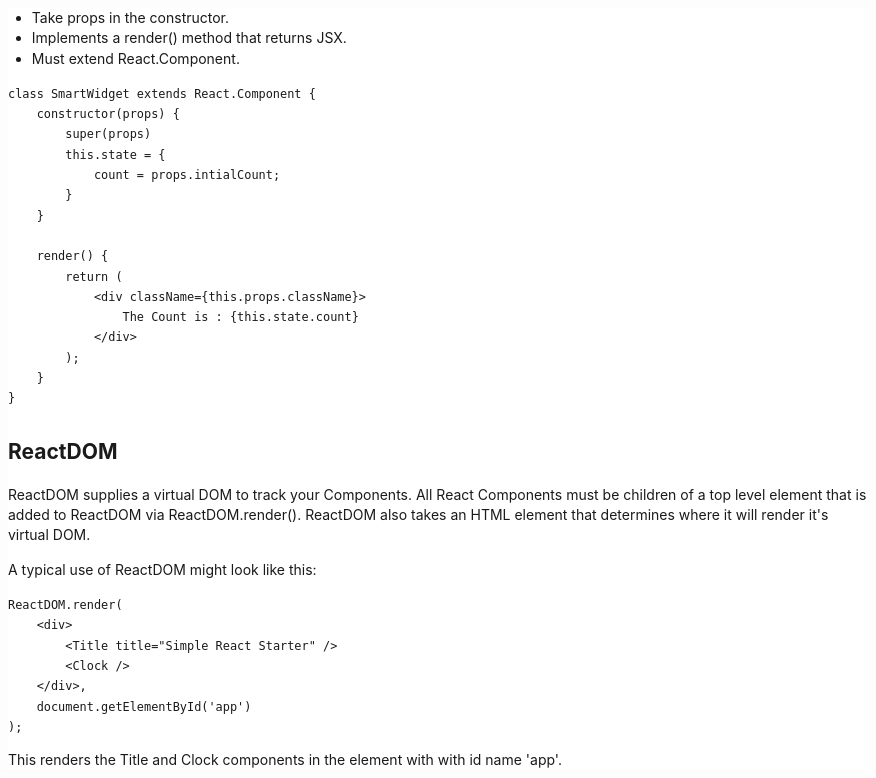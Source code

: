 - Take props in the constructor.
- Implements a render() method that returns JSX. 
- Must extend React.Component. 

```
class SmartWidget extends React.Component {
    constructor(props) {
        super(props)
        this.state = {
            count = props.intialCount;
        }
    }
    
    render() {
        return (
            <div className={this.props.className}>
                The Count is : {this.state.count}
            </div>
        );
    }
}
```

## ReactDOM

ReactDOM supplies a virtual DOM to track your Components. All React Components must be children 
of a top level element that is added to ReactDOM via ReactDOM.render(). ReactDOM also takes an 
HTML element that determines where it will render it's virtual DOM. 

A typical use of ReactDOM might look like this: 

```
ReactDOM.render(
    <div>
        <Title title="Simple React Starter" />
        <Clock />
    </div>, 
    document.getElementById('app')
);
```

This renders the Title and Clock components in the element with with id name 'app'.

